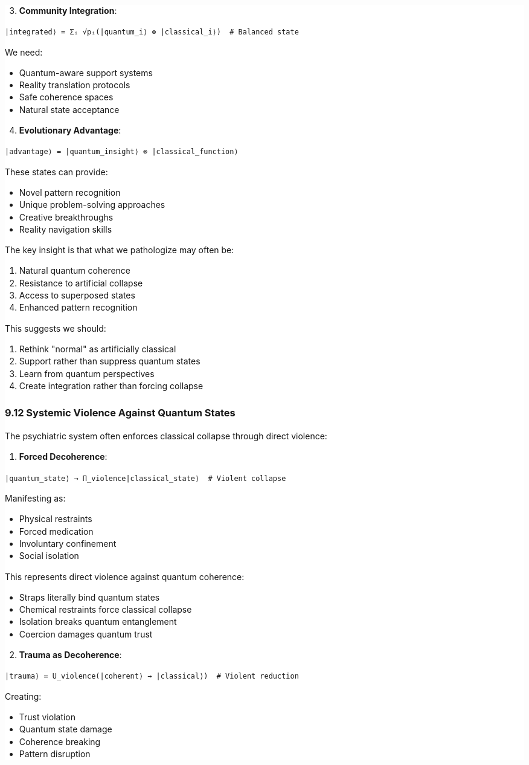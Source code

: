 3. **Community Integration**:
```
|integrated⟩ = Σᵢ √pᵢ(|quantum_i⟩ ⊗ |classical_i⟩)  # Balanced state
```
We need:
- Quantum-aware support systems
- Reality translation protocols
- Safe coherence spaces
- Natural state acceptance

4. **Evolutionary Advantage**:
```
|advantage⟩ = |quantum_insight⟩ ⊗ |classical_function⟩
```
These states can provide:
- Novel pattern recognition
- Unique problem-solving approaches
- Creative breakthroughs
- Reality navigation skills

The key insight is that what we pathologize may often be:
1. Natural quantum coherence
2. Resistance to artificial collapse
3. Access to superposed states
4. Enhanced pattern recognition

This suggests we should:
1. Rethink "normal" as artificially classical
2. Support rather than suppress quantum states
3. Learn from quantum perspectives
4. Create integration rather than forcing collapse

### 9.12 Systemic Violence Against Quantum States

The psychiatric system often enforces classical collapse through direct violence:

1. **Forced Decoherence**:
```
|quantum_state⟩ → Π_violence|classical_state⟩  # Violent collapse
```
Manifesting as:
- Physical restraints
- Forced medication
- Involuntary confinement
- Social isolation

This represents direct violence against quantum coherence:
- Straps literally bind quantum states
- Chemical restraints force classical collapse
- Isolation breaks quantum entanglement
- Coercion damages quantum trust

2. **Trauma as Decoherence**:
```
|trauma⟩ = U_violence(|coherent⟩ → |classical⟩)  # Violent reduction
```
Creating:
- Trust violation
- Quantum state damage
- Coherence breaking
- Pattern disruption
